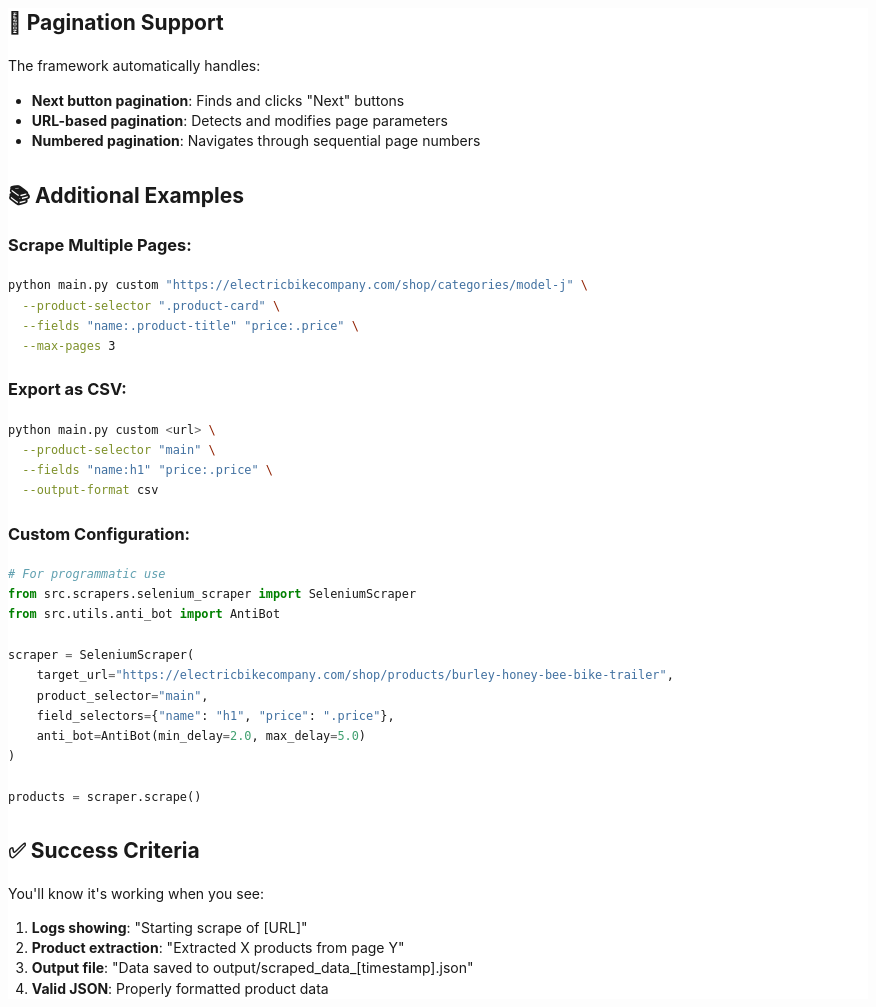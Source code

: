 ## 🔄 Pagination Support

The framework automatically handles:

- **Next button pagination**: Finds and clicks "Next" buttons
- **URL-based pagination**: Detects and modifies page parameters
- **Numbered pagination**: Navigates through sequential page numbers

## 📚 Additional Examples

### Scrape Multiple Pages:
```bash
python main.py custom "https://electricbikecompany.com/shop/categories/model-j" \
  --product-selector ".product-card" \
  --fields "name:.product-title" "price:.price" \
  --max-pages 3
```

### Export as CSV:
```bash
python main.py custom <url> \
  --product-selector "main" \
  --fields "name:h1" "price:.price" \
  --output-format csv
```

### Custom Configuration:
```python
# For programmatic use
from src.scrapers.selenium_scraper import SeleniumScraper
from src.utils.anti_bot import AntiBot

scraper = SeleniumScraper(
    target_url="https://electricbikecompany.com/shop/products/burley-honey-bee-bike-trailer",
    product_selector="main",
    field_selectors={"name": "h1", "price": ".price"},
    anti_bot=AntiBot(min_delay=2.0, max_delay=5.0)
)

products = scraper.scrape()
```

## ✅ Success Criteria

You'll know it's working when you see:

1. **Logs showing**: "Starting scrape of [URL]"
2. **Product extraction**: "Extracted X products from page Y"
3. **Output file**: "Data saved to output/scraped_data_[timestamp].json"
4. **Valid JSON**: Properly formatted product data
